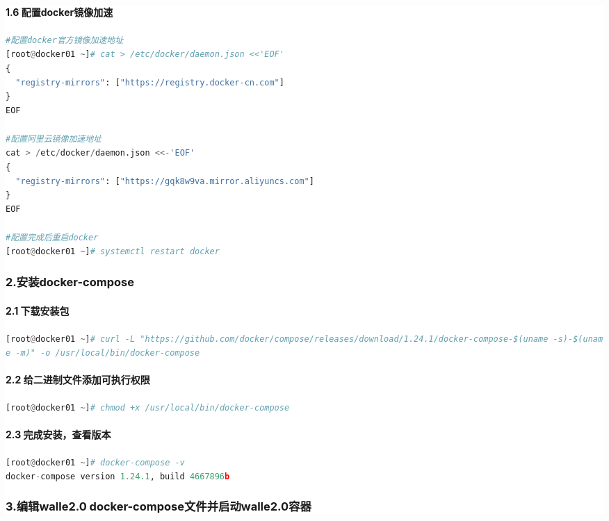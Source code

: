 ```python
```



#### 1.6 配置docker镜像加速

```python
#配置docker官方镜像加速地址
[root@docker01 ~]# cat > /etc/docker/daemon.json <<'EOF'
{
  "registry-mirrors": ["https://registry.docker-cn.com"]
}
EOF

#配置阿里云镜像加速地址
cat > /etc/docker/daemon.json <<-'EOF'
{
  "registry-mirrors": ["https://gqk8w9va.mirror.aliyuncs.com"]
}
EOF

#配置完成后重启docker
[root@docker01 ~]# systemctl restart docker
```



### 2.安装docker-compose

#### 2.1 下载安装包

```python
[root@docker01 ~]# curl -L "https://github.com/docker/compose/releases/download/1.24.1/docker-compose-$(uname -s)-$(uname -m)" -o /usr/local/bin/docker-compose
```



#### 2.2 给二进制文件添加可执行权限

```python
[root@docker01 ~]# chmod +x /usr/local/bin/docker-compose
```



#### 2.3 完成安装，查看版本

```python
[root@docker01 ~]# docker-compose -v
docker-compose version 1.24.1, build 4667896b
```





### 3.编辑walle2.0 docker-compose文件并启动walle2.0容器
